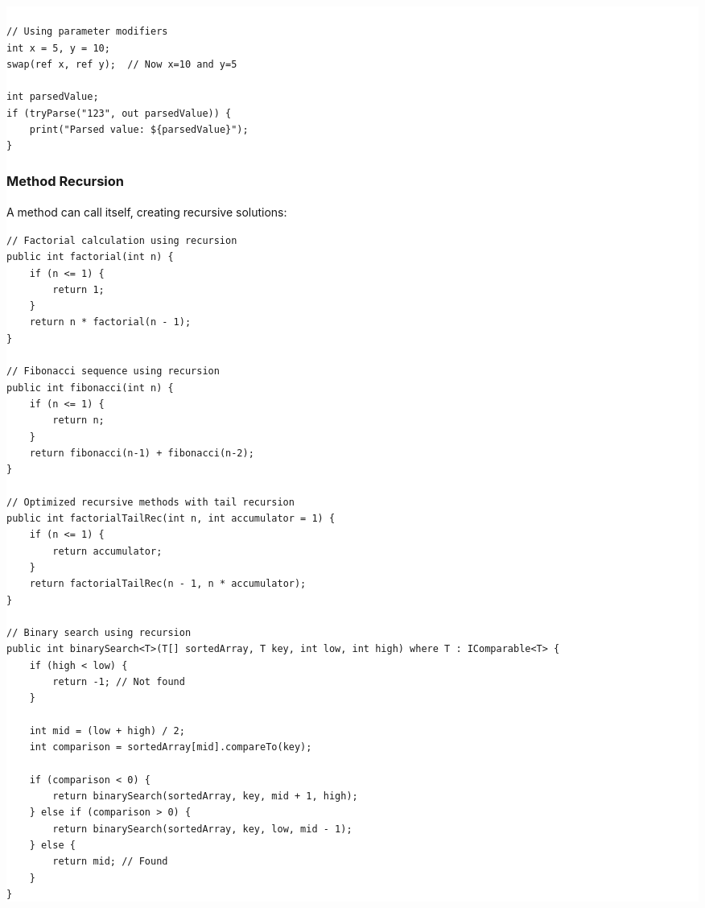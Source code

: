 ```

// Using parameter modifiers
int x = 5, y = 10;
swap(ref x, ref y);  // Now x=10 and y=5

int parsedValue;
if (tryParse("123", out parsedValue)) {
    print("Parsed value: ${parsedValue}");
}
```

### Method Recursion

A method can call itself, creating recursive solutions:

```
// Factorial calculation using recursion
public int factorial(int n) {
    if (n <= 1) {
        return 1;
    }
    return n * factorial(n - 1);
}

// Fibonacci sequence using recursion
public int fibonacci(int n) {
    if (n <= 1) {
        return n;
    }
    return fibonacci(n-1) + fibonacci(n-2);
}

// Optimized recursive methods with tail recursion
public int factorialTailRec(int n, int accumulator = 1) {
    if (n <= 1) {
        return accumulator;
    }
    return factorialTailRec(n - 1, n * accumulator);
}

// Binary search using recursion
public int binarySearch<T>(T[] sortedArray, T key, int low, int high) where T : IComparable<T> {
    if (high < low) {
        return -1; // Not found
    }

    int mid = (low + high) / 2;
    int comparison = sortedArray[mid].compareTo(key);

    if (comparison < 0) {
        return binarySearch(sortedArray, key, mid + 1, high);
    } else if (comparison > 0) {
        return binarySearch(sortedArray, key, low, mid - 1);
    } else {
        return mid; // Found
    }
}
```
